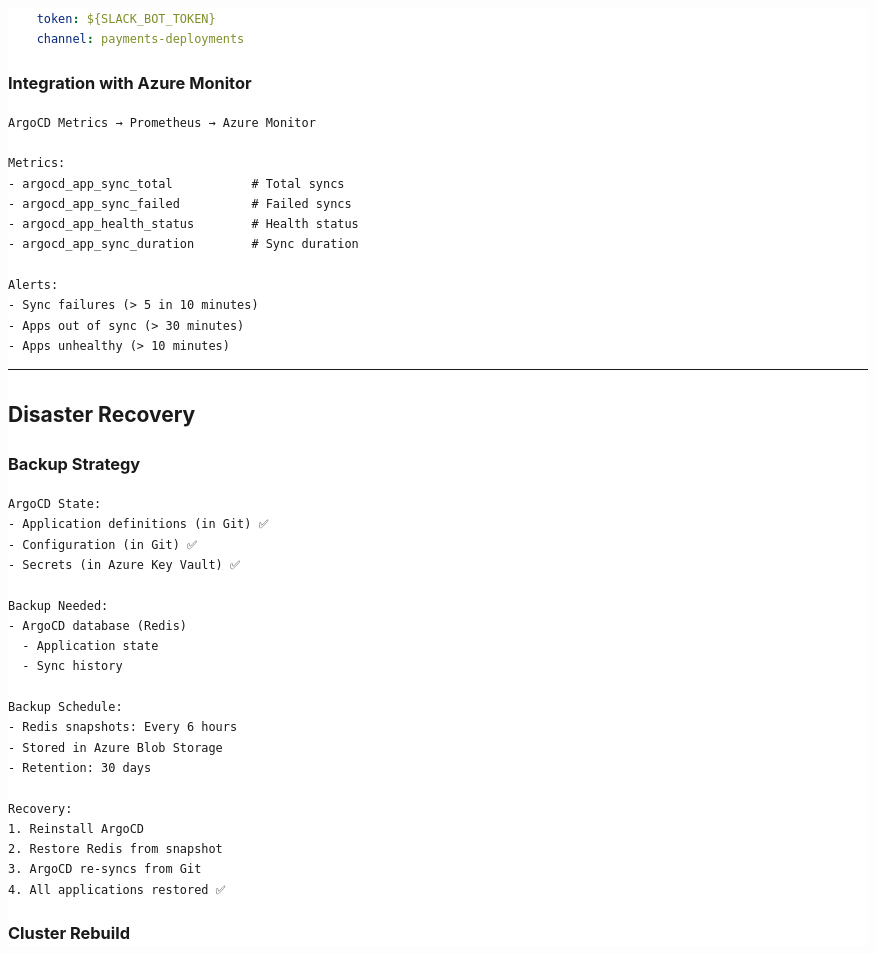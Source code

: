 ```yaml
    token: ${SLACK_BOT_TOKEN}
    channel: payments-deployments
```

### Integration with Azure Monitor

```
ArgoCD Metrics → Prometheus → Azure Monitor

Metrics:
- argocd_app_sync_total           # Total syncs
- argocd_app_sync_failed          # Failed syncs
- argocd_app_health_status        # Health status
- argocd_app_sync_duration        # Sync duration

Alerts:
- Sync failures (> 5 in 10 minutes)
- Apps out of sync (> 30 minutes)
- Apps unhealthy (> 10 minutes)
```

---

## Disaster Recovery

### Backup Strategy

```
ArgoCD State:
- Application definitions (in Git) ✅
- Configuration (in Git) ✅
- Secrets (in Azure Key Vault) ✅

Backup Needed:
- ArgoCD database (Redis)
  - Application state
  - Sync history
  
Backup Schedule:
- Redis snapshots: Every 6 hours
- Stored in Azure Blob Storage
- Retention: 30 days

Recovery:
1. Reinstall ArgoCD
2. Restore Redis from snapshot
3. ArgoCD re-syncs from Git
4. All applications restored ✅
```

### Cluster Rebuild
